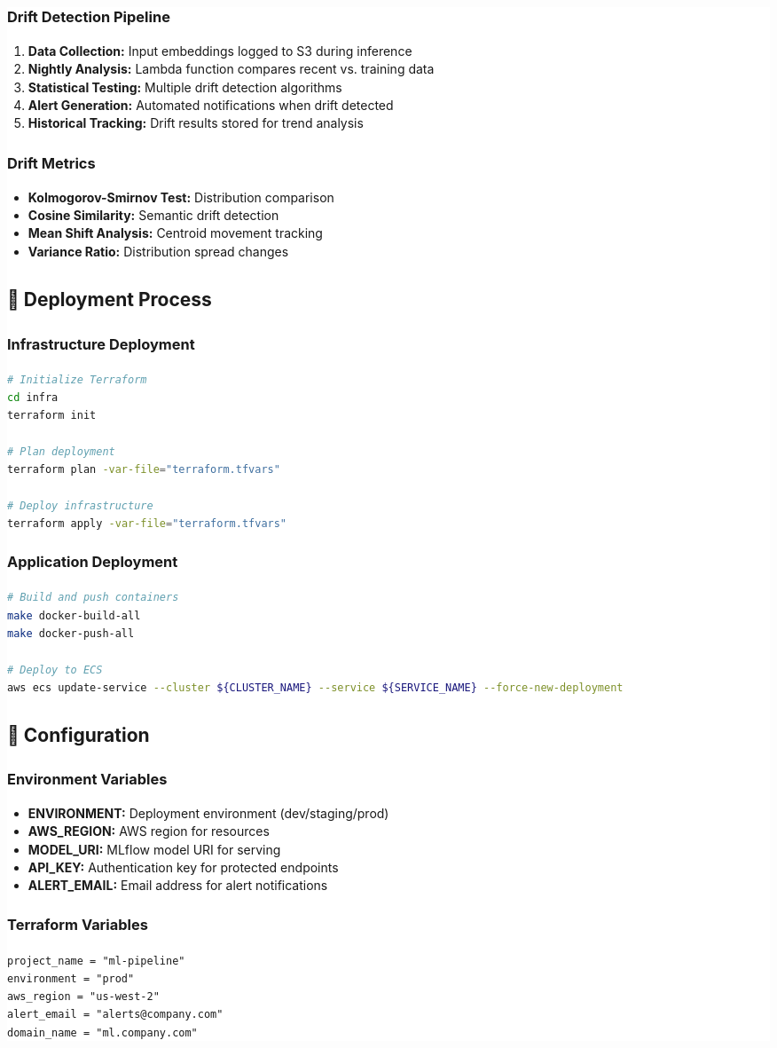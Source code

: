 ### Drift Detection Pipeline
1. **Data Collection:** Input embeddings logged to S3 during inference
2. **Nightly Analysis:** Lambda function compares recent vs. training data
3. **Statistical Testing:** Multiple drift detection algorithms
4. **Alert Generation:** Automated notifications when drift detected
5. **Historical Tracking:** Drift results stored for trend analysis

### Drift Metrics
- **Kolmogorov-Smirnov Test:** Distribution comparison
- **Cosine Similarity:** Semantic drift detection
- **Mean Shift Analysis:** Centroid movement tracking
- **Variance Ratio:** Distribution spread changes

## 🚀 Deployment Process

### Infrastructure Deployment
```bash
# Initialize Terraform
cd infra
terraform init

# Plan deployment
terraform plan -var-file="terraform.tfvars"

# Deploy infrastructure
terraform apply -var-file="terraform.tfvars"
```

### Application Deployment
```bash
# Build and push containers
make docker-build-all
make docker-push-all

# Deploy to ECS
aws ecs update-service --cluster ${CLUSTER_NAME} --service ${SERVICE_NAME} --force-new-deployment
```

## 🔧 Configuration

### Environment Variables
- **ENVIRONMENT:** Deployment environment (dev/staging/prod)
- **AWS_REGION:** AWS region for resources
- **MODEL_URI:** MLflow model URI for serving
- **API_KEY:** Authentication key for protected endpoints
- **ALERT_EMAIL:** Email address for alert notifications

### Terraform Variables
```hcl
project_name = "ml-pipeline"
environment = "prod"
aws_region = "us-west-2"
alert_email = "alerts@company.com"
domain_name = "ml.company.com"
```
